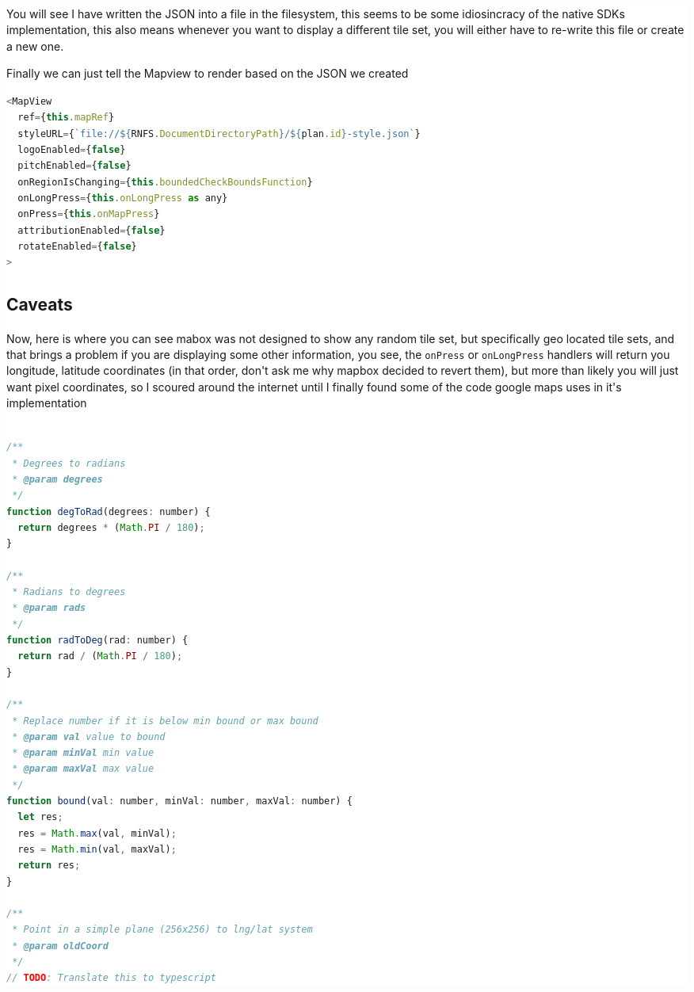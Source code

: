 You will see I have written the JSON into a file in the filesystem, this seems to be some idiosincracy of the native SDKs implementation, this also means whenever you want to display a different tile set, you will either have to re-write this file or create a new one.

Finally we can just tell the Mapview to render based on the JSON we created

```javascript
<MapView
  ref={this.mapRef}
  styleURL={`file://${RNFS.DocumentDirectoryPath}/${plan.id}-style.json`}
  logoEnabled={false}
  pitchEnabled={false}
  onRegionIsChanging={this.boundedCheckBoundsFunction}
  onLongPress={this.onLongPress as any}
  onPress={this.onMapPress}
  attributionEnabled={false}
  rotateEnabled={false}
>
```

## Caveats

Now, here is where you can see mabox was not designed to show any random tile set, but specifically geo located tile sets, and that brings a problem if you are displaying some other information, you see, the `onPress` or `onLongPress` handlers will return you longitude, latitude coordinates (in that order, don't ask me why mapbox decided to revert them), but more than likely you will just want pixel coordinates, so I scoured around the internet until I finally found some of the code google maps uses in it's implementation

```javascript

/**
 * Degrees to radians
 * @param degrees
 */
function degToRad(degrees: number) {
  return degrees * (Math.PI / 180);
}

/**
 * Radians to degrees
 * @param rads
 */
function radToDeg(rad: number) {
  return rad / (Math.PI / 180);
}

/**
 * Replace number if it is below min bound or max bound
 * @param val value to bound
 * @param minVal min value
 * @param maxVal max value
 */
function bound(val: number, minVal: number, maxVal: number) {
  let res;
  res = Math.max(val, minVal);
  res = Math.min(val, maxVal);
  return res;
}

/**
 * Point in a simple plane (256x256) to lng/lat system
 * @param oldCoord
 */
// TODO: Translate this to typescript
```
